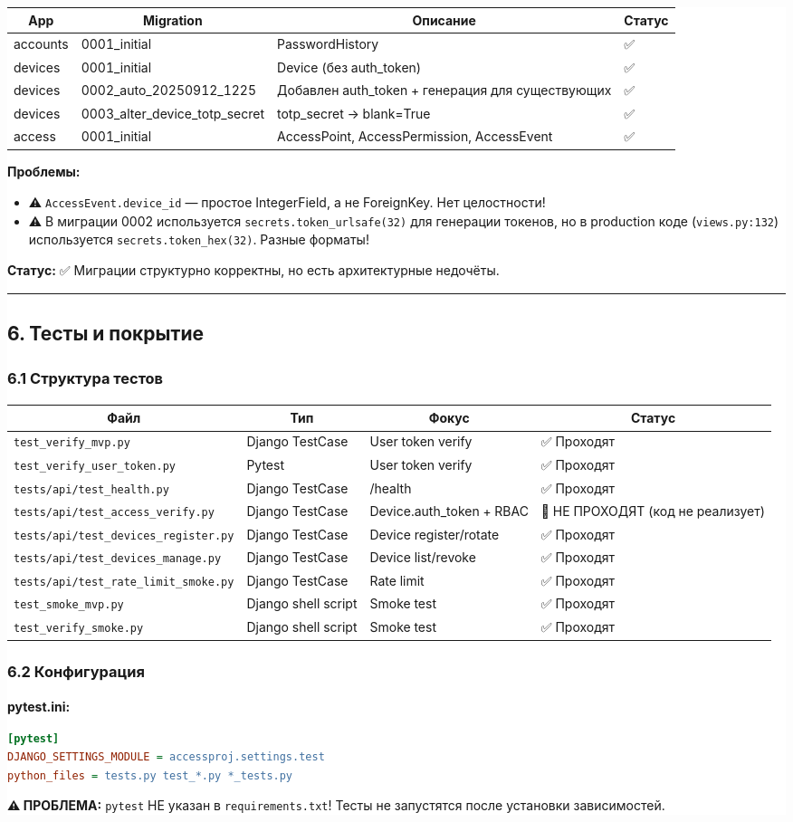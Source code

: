| App | Migration | Описание | Статус |
|-----|-----------|----------|--------|
| accounts | 0001_initial | PasswordHistory | ✅ |
| devices | 0001_initial | Device (без auth_token) | ✅ |
| devices | 0002_auto_20250912_1225 | Добавлен auth_token + генерация для существующих | ✅ |
| devices | 0003_alter_device_totp_secret | totp_secret → blank=True | ✅ |
| access | 0001_initial | AccessPoint, AccessPermission, AccessEvent | ✅ |

**Проблемы:**
- ⚠️ `AccessEvent.device_id` — простое IntegerField, а не ForeignKey. Нет целостности!
- ⚠️ В миграции 0002 используется `secrets.token_urlsafe(32)` для генерации токенов, но в production коде (`views.py:132`) используется `secrets.token_hex(32)`. Разные форматы!

**Статус:** ✅ Миграции структурно корректны, но есть архитектурные недочёты.

---

## 6. Тесты и покрытие

### 6.1 Структура тестов

| Файл | Тип | Фокус | Статус |
|------|-----|-------|--------|
| `test_verify_mvp.py` | Django TestCase | User token verify | ✅ Проходят |
| `test_verify_user_token.py` | Pytest | User token verify | ✅ Проходят |
| `tests/api/test_health.py` | Django TestCase | /health | ✅ Проходят |
| `tests/api/test_access_verify.py` | Django TestCase | Device.auth_token + RBAC | 🔴 НЕ ПРОХОДЯТ (код не реализует) |
| `tests/api/test_devices_register.py` | Django TestCase | Device register/rotate | ✅ Проходят |
| `tests/api/test_devices_manage.py` | Django TestCase | Device list/revoke | ✅ Проходят |
| `tests/api/test_rate_limit_smoke.py` | Django TestCase | Rate limit | ✅ Проходят |
| `test_smoke_mvp.py` | Django shell script | Smoke test | ✅ Проходят |
| `test_verify_smoke.py` | Django shell script | Smoke test | ✅ Проходят |

### 6.2 Конфигурация

**pytest.ini:**
```ini
[pytest]
DJANGO_SETTINGS_MODULE = accessproj.settings.test
python_files = tests.py test_*.py *_tests.py
```

**⚠️ ПРОБЛЕМА:** `pytest` НЕ указан в `requirements.txt`! Тесты не запустятся после установки зависимостей.
